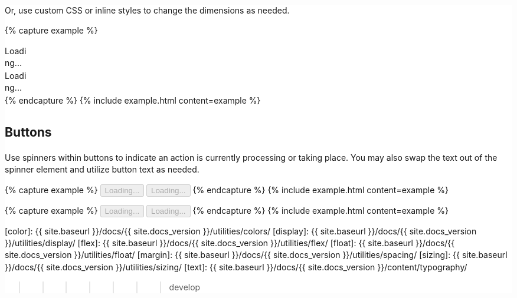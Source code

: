 Or, use custom CSS or inline styles to change the dimensions as needed.

{% capture example %}
<div class="spinner-border" style="width: 3rem; height: 3rem;" role="status">
  <span class="sr-only">Loading...</span>
</div>
<div class="spinner-grow" style="width: 3rem; height: 3rem;" role="status">
  <span class="sr-only">Loading...</span>
</div>
{% endcapture %}
{% include example.html content=example %}

## Buttons

Use spinners within buttons to indicate an action is currently processing or taking place. You may also swap the text out of the spinner element and utilize button text as needed.

{% capture example %}
<button class="btn btn-primary" type="button" disabled>
  <span class="spinner-border spinner-border-sm" role="status" aria-hidden="true"></span>
  <span class="sr-only">Loading...</span>
</button>
<button class="btn btn-primary" type="button" disabled>
  <span class="spinner-border spinner-border-sm" role="status" aria-hidden="true"></span>
  Loading...
</button>
{% endcapture %}
{% include example.html content=example %}

{% capture example %}
<button class="btn btn-primary" type="button" disabled>
  <span class="spinner-grow spinner-grow-sm" role="status" aria-hidden="true"></span>
  <span class="sr-only">Loading...</span>
</button>
<button class="btn btn-primary" type="button" disabled>
  <span class="spinner-grow spinner-grow-sm" role="status" aria-hidden="true"></span>
  Loading...
</button>
{% endcapture %}
{% include example.html content=example %}


[color]:   {{ site.baseurl }}/docs/{{ site.docs_version }}/utilities/colors/
[display]: {{ site.baseurl }}/docs/{{ site.docs_version }}/utilities/display/
[flex]:    {{ site.baseurl }}/docs/{{ site.docs_version }}/utilities/flex/
[float]:   {{ site.baseurl }}/docs/{{ site.docs_version }}/utilities/float/
[margin]:  {{ site.baseurl }}/docs/{{ site.docs_version }}/utilities/spacing/
[sizing]:  {{ site.baseurl }}/docs/{{ site.docs_version }}/utilities/sizing/
[text]:    {{ site.baseurl }}/docs/{{ site.docs_version }}/content/typography/
>>>>>>> develop
